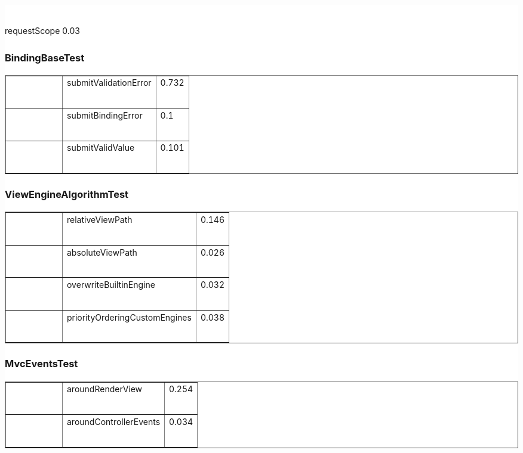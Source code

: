 <td><figure><img src="images/icon_success_sml.gif" alt="" /></figure></td>
<td><a name="TC_org.mvcspec.tck.tests.mvc.redirect.scope.RedirectScopeTest.requestScope"></a>requestScope</td>
<td>0.03</td></tr></table></section><section>
<h3><a name="BindingBaseTest"></a>BindingBaseTest</h3><a name="org.mvcspec.tck.tests.binding.base.BindingBaseTest"></a>
<table border="1" class="bodyTable">
<tr class="a">
<td><figure><img src="images/icon_success_sml.gif" alt="" /></figure></td>
<td><a name="TC_org.mvcspec.tck.tests.binding.base.BindingBaseTest.submitValidationError"></a>submitValidationError</td>
<td>0.732</td></tr>
<tr class="b">
<td><figure><img src="images/icon_success_sml.gif" alt="" /></figure></td>
<td><a name="TC_org.mvcspec.tck.tests.binding.base.BindingBaseTest.submitBindingError"></a>submitBindingError</td>
<td>0.1</td></tr>
<tr class="a">
<td><figure><img src="images/icon_success_sml.gif" alt="" /></figure></td>
<td><a name="TC_org.mvcspec.tck.tests.binding.base.BindingBaseTest.submitValidValue"></a>submitValidValue</td>
<td>0.101</td></tr></table></section><section>
<h3><a name="ViewEngineAlgorithmTest"></a>ViewEngineAlgorithmTest</h3><a name="org.mvcspec.tck.tests.viewengine.algorithm.ViewEngineAlgorithmTest"></a>
<table border="1" class="bodyTable">
<tr class="a">
<td><figure><img src="images/icon_success_sml.gif" alt="" /></figure></td>
<td><a name="TC_org.mvcspec.tck.tests.viewengine.algorithm.ViewEngineAlgorithmTest.relativeViewPath"></a>relativeViewPath</td>
<td>0.146</td></tr>
<tr class="b">
<td><figure><img src="images/icon_success_sml.gif" alt="" /></figure></td>
<td><a name="TC_org.mvcspec.tck.tests.viewengine.algorithm.ViewEngineAlgorithmTest.absoluteViewPath"></a>absoluteViewPath</td>
<td>0.026</td></tr>
<tr class="a">
<td><figure><img src="images/icon_success_sml.gif" alt="" /></figure></td>
<td><a name="TC_org.mvcspec.tck.tests.viewengine.algorithm.ViewEngineAlgorithmTest.overwriteBuiltinEngine"></a>overwriteBuiltinEngine</td>
<td>0.032</td></tr>
<tr class="b">
<td><figure><img src="images/icon_success_sml.gif" alt="" /></figure></td>
<td><a name="TC_org.mvcspec.tck.tests.viewengine.algorithm.ViewEngineAlgorithmTest.priorityOrderingCustomEngines"></a>priorityOrderingCustomEngines</td>
<td>0.038</td></tr></table></section><section>
<h3><a name="MvcEventsTest"></a>MvcEventsTest</h3><a name="org.mvcspec.tck.tests.events.MvcEventsTest"></a>
<table border="1" class="bodyTable">
<tr class="a">
<td><figure><img src="images/icon_success_sml.gif" alt="" /></figure></td>
<td><a name="TC_org.mvcspec.tck.tests.events.MvcEventsTest.aroundRenderView"></a>aroundRenderView</td>
<td>0.254</td></tr>
<tr class="b">
<td><figure><img src="images/icon_success_sml.gif" alt="" /></figure></td>
<td><a name="TC_org.mvcspec.tck.tests.events.MvcEventsTest.aroundControllerEvents"></a>aroundControllerEvents</td>
<td>0.034</td></tr>